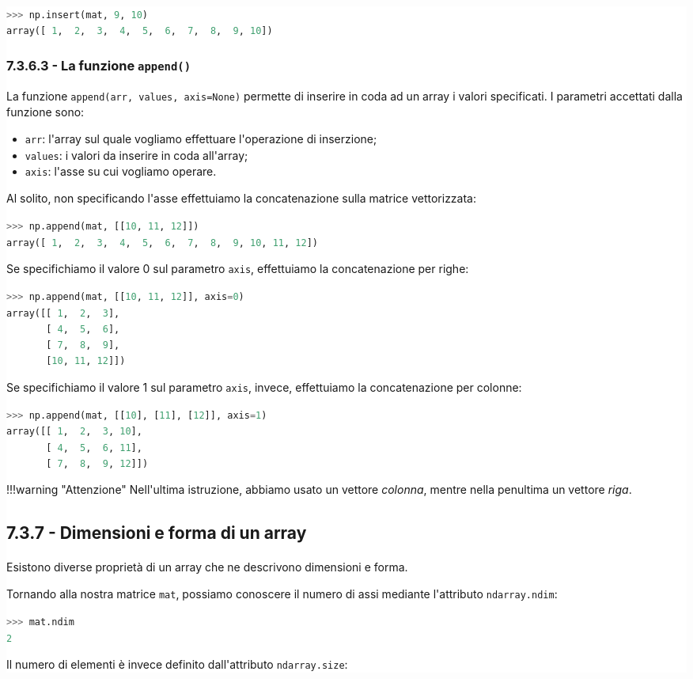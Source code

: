 ```py
>>> np.insert(mat, 9, 10)
array([ 1,  2,  3,  4,  5,  6,  7,  8,  9, 10])
```

### 7.3.6.3 - La funzione `append()`

La funzione `append(arr, values, axis=None)` permette di inserire in coda ad un array i valori specificati. I parametri accettati dalla funzione sono:

* `arr`: l'array sul quale vogliamo effettuare l'operazione di inserzione;
* `values`: i valori da inserire in coda all'array;
* `axis`: l'asse su cui vogliamo operare.

Al solito, non specificando l'asse effettuiamo la concatenazione sulla matrice vettorizzata:

```py
>>> np.append(mat, [[10, 11, 12]])
array([ 1,  2,  3,  4,  5,  6,  7,  8,  9, 10, 11, 12])
```

Se specifichiamo il valore 0 sul parametro `axis`, effettuiamo la concatenazione per righe:

```py
>>> np.append(mat, [[10, 11, 12]], axis=0)
array([[ 1,  2,  3],
       [ 4,  5,  6],
       [ 7,  8,  9],
       [10, 11, 12]])
```

Se specifichiamo il valore 1 sul parametro `axis`, invece, effettuiamo la concatenazione per colonne:

```py
>>> np.append(mat, [[10], [11], [12]], axis=1)
array([[ 1,  2,  3, 10],
       [ 4,  5,  6, 11],
       [ 7,  8,  9, 12]])
```

!!!warning "Attenzione"
    Nell'ultima istruzione, abbiamo usato un vettore *colonna*, mentre nella penultima un vettore *riga*.

## 7.3.7 - Dimensioni e forma di un array

Esistono diverse proprietà di un array che ne descrivono dimensioni e forma. 

Tornando alla nostra matrice `mat`, possiamo conoscere il numero di assi mediante l'attributo `ndarray.ndim`:

```py
>>> mat.ndim
2
```

Il numero di elementi è invece definito dall'attributo `ndarray.size`:
